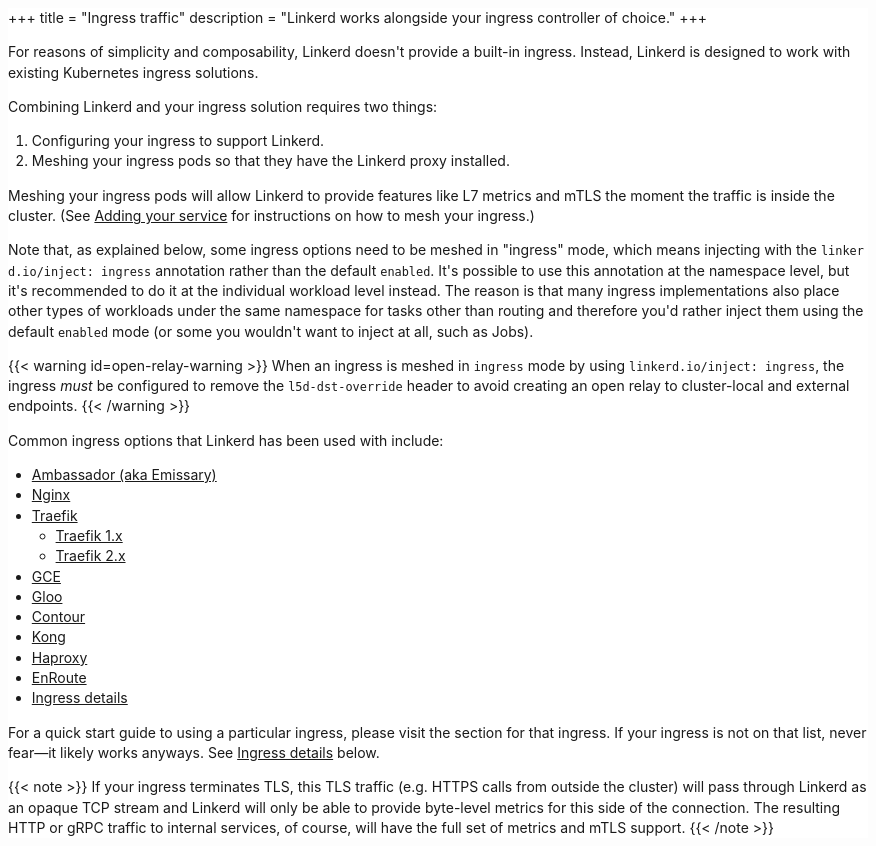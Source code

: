+++
title = "Ingress traffic"
description = "Linkerd works alongside your ingress controller of choice."
+++

For reasons of simplicity and composability, Linkerd doesn't provide a built-in
ingress. Instead, Linkerd is designed to work with existing Kubernetes ingress
solutions.

Combining Linkerd and your ingress solution requires two things:

1. Configuring your ingress to support Linkerd.
2. Meshing your ingress pods so that they have the Linkerd proxy installed.

Meshing your ingress pods will allow Linkerd to provide features like L7
metrics and mTLS the moment the traffic is inside the cluster. (See
[Adding your service](../adding-your-service/) for instructions on how to mesh
your ingress.)

Note that, as explained below, some ingress options need to be meshed in
"ingress" mode, which means injecting with the `linkerd.io/inject: ingress`
annotation rather than the default `enabled`. It's possible to use this
annotation at the namespace level, but it's recommended to do it at the
individual workload level instead. The reason is that many ingress
implementations also place other types of workloads under the same namespace for
tasks other than routing and therefore you'd rather inject them using the
default `enabled` mode (or some you wouldn't want to inject at all, such as
Jobs).

{{< warning id=open-relay-warning >}}
When an ingress is meshed in `ingress` mode by using `linkerd.io/inject:
ingress`, the ingress _must_ be configured to remove the `l5d-dst-override`
header to avoid creating an open relay to cluster-local and external endpoints.
{{< /warning >}}

Common ingress options that Linkerd has been used with include:

- [Ambassador (aka Emissary)](#ambassador)
- [Nginx](#nginx)
- [Traefik](#traefik)
  - [Traefik 1.x](#traefik-1x)
  - [Traefik 2.x](#traefik-2x)
- [GCE](#gce)
- [Gloo](#gloo)
- [Contour](#contour)
- [Kong](#kong)
- [Haproxy](#haproxy)
- [EnRoute](#enroute)
- [Ingress details](#ingress-details)

For a quick start guide to using a particular ingress, please visit the section
for that ingress. If your ingress is not on that list, never fear—it likely
works anyways. See [Ingress details](#ingress-details) below.

{{< note >}}
If your ingress terminates TLS, this TLS traffic (e.g. HTTPS calls from outside
the cluster) will pass through Linkerd as an opaque TCP stream and Linkerd will
only be able to provide byte-level metrics for this side of the connection. The
resulting HTTP or gRPC traffic to internal services, of course, will have the
full set of metrics and mTLS support.
{{< /note >}}
